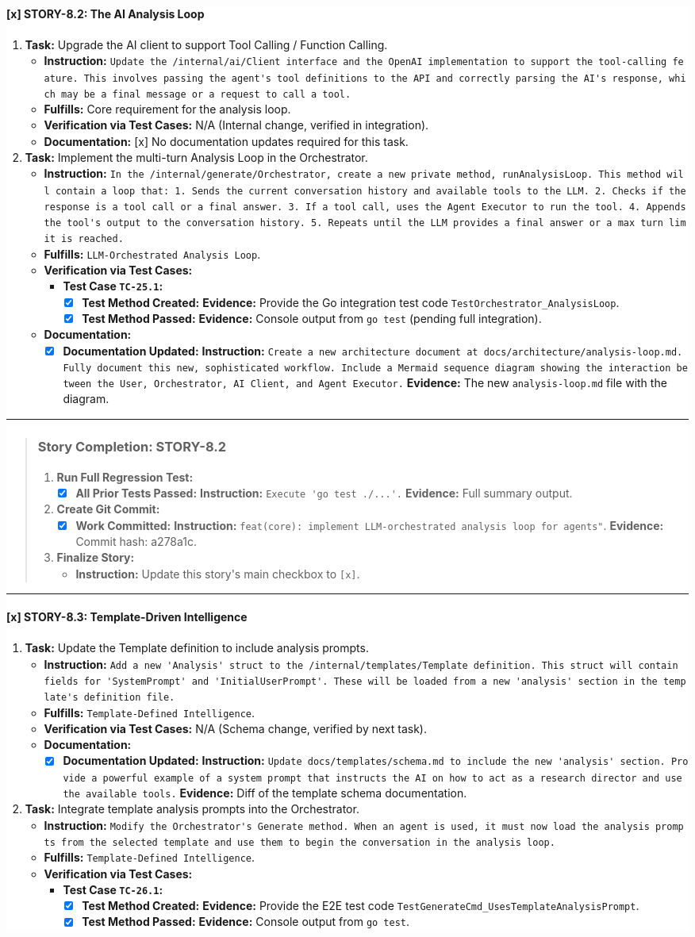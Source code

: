 
#### [x] STORY-8.2: The AI Analysis Loop

1.  **Task:** Upgrade the AI client to support Tool Calling / Function Calling.
    *   **Instruction:** `Update the /internal/ai/Client interface and the OpenAI implementation to support the tool-calling feature. This involves passing the agent's tool definitions to the API and correctly parsing the AI's response, which may be a final message or a request to call a tool.`
    *   **Fulfills:** Core requirement for the analysis loop.
    *   **Verification via Test Cases:** N/A (Internal change, verified in integration).
    *   **Documentation:** [x] No documentation updates required for this task.
2.  **Task:** Implement the multi-turn Analysis Loop in the Orchestrator.
    *   **Instruction:** `In the /internal/generate/Orchestrator, create a new private method, runAnalysisLoop. This method will contain a loop that: 1. Sends the current conversation history and available tools to the LLM. 2. Checks if the response is a tool call or a final answer. 3. If a tool call, uses the Agent Executor to run the tool. 4. Appends the tool's output to the conversation history. 5. Repeats until the LLM provides a final answer or a max turn limit is reached.`
    *   **Fulfills:** `LLM-Orchestrated Analysis Loop`.
    *   **Verification via Test Cases:**
        *   **Test Case `TC-25.1`:**
            *   [x] **Test Method Created:** **Evidence:** Provide the Go integration test code `TestOrchestrator_AnalysisLoop`.
            *   [x] **Test Method Passed:** **Evidence:** Console output from `go test` (pending full integration).
    *   **Documentation:**
        *   [x] **Documentation Updated:** **Instruction:** `Create a new architecture document at docs/architecture/analysis-loop.md. Fully document this new, sophisticated workflow. Include a Mermaid sequence diagram showing the interaction between the User, Orchestrator, AI Client, and Agent Executor.` **Evidence:** The new `analysis-loop.md` file with the diagram.

---
> ### **Story Completion: STORY-8.2**
> 1.  **Run Full Regression Test:**
>     *   [x] **All Prior Tests Passed:** **Instruction:** `Execute 'go test ./...'.` **Evidence:** Full summary output.
> 2.  **Create Git Commit:**
>     *   [x] **Work Committed:** **Instruction:** `feat(core): implement LLM-orchestrated analysis loop for agents"`. **Evidence:** Commit hash: a278a1c.
> 3.  **Finalize Story:**
>     *   **Instruction:** Update this story's main checkbox to `[x]`.

---

#### [x] STORY-8.3: Template-Driven Intelligence

1.  **Task:** Update the Template definition to include analysis prompts.
    *   **Instruction:** `Add a new 'Analysis' struct to the /internal/templates/Template definition. This struct will contain fields for 'SystemPrompt' and 'InitialUserPrompt'. These will be loaded from a new 'analysis' section in the template's definition file.`
    *   **Fulfills:** `Template-Defined Intelligence`.
    *   **Verification via Test Cases:** N/A (Schema change, verified by next task).
    *   **Documentation:**
        *   [x] **Documentation Updated:** **Instruction:** `Update docs/templates/schema.md to include the new 'analysis' section. Provide a powerful example of a system prompt that instructs the AI on how to act as a research director and use the available tools.` **Evidence:** Diff of the template schema documentation.
2.  **Task:** Integrate template analysis prompts into the Orchestrator.
    *   **Instruction:** `Modify the Orchestrator's Generate method. When an agent is used, it must now load the analysis prompts from the selected template and use them to begin the conversation in the analysis loop.`
    *   **Fulfills:** `Template-Defined Intelligence`.
    *   **Verification via Test Cases:**
        *   **Test Case `TC-26.1`:**
            *   [x] **Test Method Created:** **Evidence:** Provide the E2E test code `TestGenerateCmd_UsesTemplateAnalysisPrompt`.
            *   [x] **Test Method Passed:** **Evidence:** Console output from `go test`.